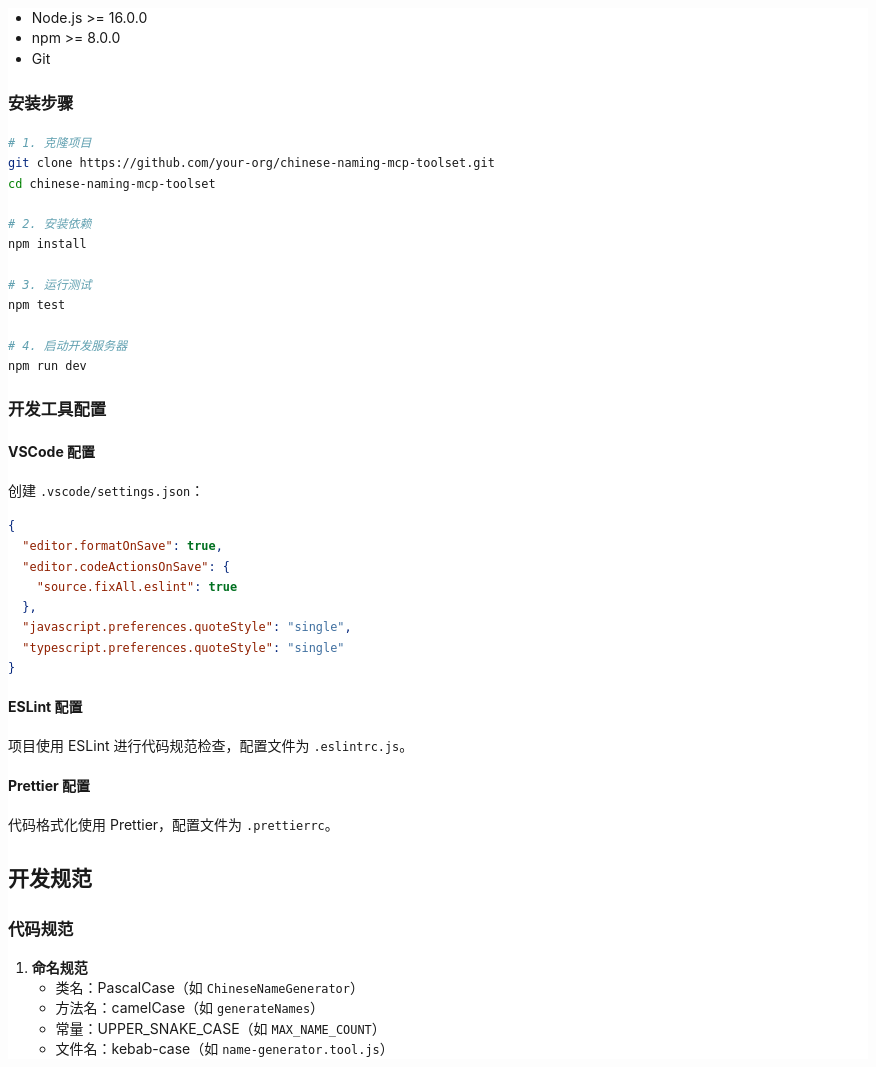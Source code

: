 - Node.js >= 16.0.0
- npm >= 8.0.0
- Git

### 安装步骤

```bash
# 1. 克隆项目
git clone https://github.com/your-org/chinese-naming-mcp-toolset.git
cd chinese-naming-mcp-toolset

# 2. 安装依赖
npm install

# 3. 运行测试
npm test

# 4. 启动开发服务器
npm run dev
```

### 开发工具配置

#### VSCode 配置

创建 `.vscode/settings.json`：

```json
{
  "editor.formatOnSave": true,
  "editor.codeActionsOnSave": {
    "source.fixAll.eslint": true
  },
  "javascript.preferences.quoteStyle": "single",
  "typescript.preferences.quoteStyle": "single"
}
```

#### ESLint 配置

项目使用 ESLint 进行代码规范检查，配置文件为 `.eslintrc.js`。

#### Prettier 配置

代码格式化使用 Prettier，配置文件为 `.prettierrc`。

## 开发规范

### 代码规范

1. **命名规范**
   - 类名：PascalCase（如 `ChineseNameGenerator`）
   - 方法名：camelCase（如 `generateNames`）
   - 常量：UPPER_SNAKE_CASE（如 `MAX_NAME_COUNT`）
   - 文件名：kebab-case（如 `name-generator.tool.js`）
